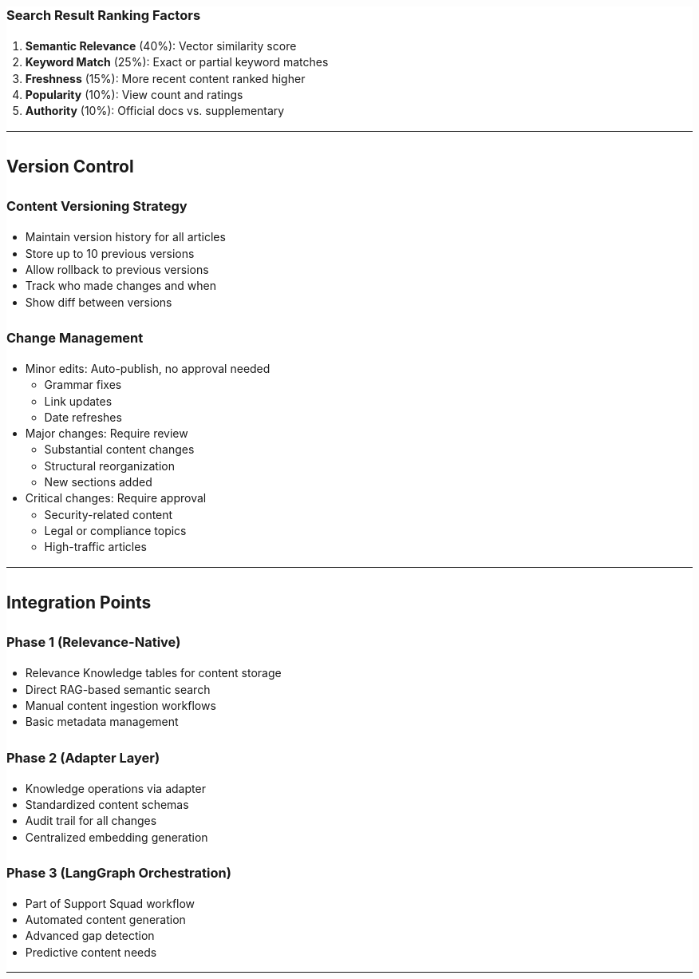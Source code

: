 ### Search Result Ranking Factors
1. **Semantic Relevance** (40%): Vector similarity score
2. **Keyword Match** (25%): Exact or partial keyword matches
3. **Freshness** (15%): More recent content ranked higher
4. **Popularity** (10%): View count and ratings
5. **Authority** (10%): Official docs vs. supplementary

---

## Version Control

### Content Versioning Strategy
- Maintain version history for all articles
- Store up to 10 previous versions
- Allow rollback to previous versions
- Track who made changes and when
- Show diff between versions

### Change Management
- Minor edits: Auto-publish, no approval needed
  - Grammar fixes
  - Link updates
  - Date refreshes
- Major changes: Require review
  - Substantial content changes
  - Structural reorganization
  - New sections added
- Critical changes: Require approval
  - Security-related content
  - Legal or compliance topics
  - High-traffic articles

---

## Integration Points

### Phase 1 (Relevance-Native)
- Relevance Knowledge tables for content storage
- Direct RAG-based semantic search
- Manual content ingestion workflows
- Basic metadata management

### Phase 2 (Adapter Layer)
- Knowledge operations via adapter
- Standardized content schemas
- Audit trail for all changes
- Centralized embedding generation

### Phase 3 (LangGraph Orchestration)
- Part of Support Squad workflow
- Automated content generation
- Advanced gap detection
- Predictive content needs

---